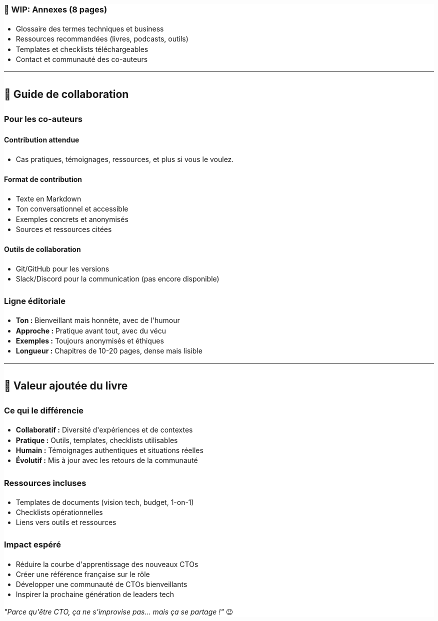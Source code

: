 ### 🚧 WIP: **Annexes** (8 pages)
- Glossaire des termes techniques et business
- Ressources recommandées (livres, podcasts, outils)
- Templates et checklists téléchargeables
- Contact et communauté des co-auteurs

---

## 🤝 Guide de collaboration

### **Pour les co-auteurs**

#### **Contribution attendue**
- Cas pratiques, témoignages, ressources, et plus si vous le voulez.

#### **Format de contribution**
- Texte en Markdown
- Ton conversationnel et accessible
- Exemples concrets et anonymisés
- Sources et ressources citées

#### **Outils de collaboration**
- Git/GitHub pour les versions
- Slack/Discord pour la communication (pas encore disponible)

### **Ligne éditoriale**
- **Ton :** Bienveillant mais honnête, avec de l'humour
- **Approche :** Pratique avant tout, avec du vécu
- **Exemples :** Toujours anonymisés et éthiques
- **Longueur :** Chapitres de 10-20 pages, dense mais lisible

---

## 🎁 Valeur ajoutée du livre

### **Ce qui le différencie**
- **Collaboratif :** Diversité d'expériences et de contextes
- **Pratique :** Outils, templates, checklists utilisables
- **Humain :** Témoignages authentiques et situations réelles  
- **Évolutif :** Mis à jour avec les retours de la communauté

### **Ressources incluses**
- Templates de documents (vision tech, budget, 1-on-1)
- Checklists opérationnelles
- Liens vers outils et ressources

### **Impact espéré**
- Réduire la courbe d'apprentissage des nouveaux CTOs
- Créer une référence française sur le rôle
- Développer une communauté de CTOs bienveillants
- Inspirer la prochaine génération de leaders tech

*"Parce qu'être CTO, ça ne s'improvise pas... mais ça se partage !"* 😉